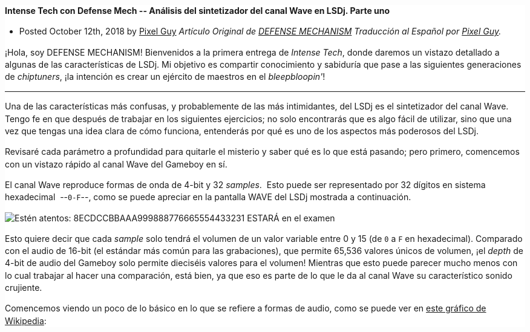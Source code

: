 **Intense Tech con Defense Mech -- Análisis del sintetizador del canal Wave en LSDj. Parte uno**
- Posted October 12th, 2018 by [Pixel
Guy](https://apixelguy.com)
*Artículo Original de [DEFENSE
MECHANISM](../en/01-lsdj-wave-synth-deep-dive-part-1.md.html)
Traducción al Español por [Pixel Guy](https://apixelguy.com).*

¡Hola, soy DEFENSE MECHANISM! Bienvenidos a la primera entrega de
*Intense Tech*, donde daremos un vistazo detallado a algunas de las
características de LSDj. Mi objetivo es compartir conocimiento y
sabiduría que pase a las siguientes generaciones de *chiptuners*, ¡la
intención es crear un ejército de maestros en el *bleepbloopin'*!

------------------------------------------------------------------------

Una de las características más confusas, y probablemente de las más
intimidantes, del LSDj es el sintetizador del canal Wave. Tengo fe en
que después de trabajar en los siguientes ejercicios; no solo
encontrarás que es algo fácil de utilizar, sino que una vez que tengas
una idea clara de cómo funciona, entenderás por qué es uno de los
aspectos más poderosos del LSDj.

Revisaré cada parámetro a profundidad para quitarle el misterio y saber
qué es lo que está pasando; pero primero, comencemos con un vistazo
rápido al canal Wave del Gameboy en sí.

El canal Wave reproduce formas de onda de 4-bit y 32 *samples*.  Esto
puede ser representado por 32 dígitos en sistema hexadecimal  --`0-F`--,
como se puede apreciar en la pantalla WAVE del LSDj mostrada a
continuación.

![Estén atentos: `8ECDCCBBAAA999888776665554433231` **ESTARÁ** en el
examen](../media/bgb_2018-09-24_11-43-06.png)

Esto quiere decir que cada *sample* solo tendrá el volumen de un valor
variable entre 0 y 15 (de `0` a `F` en hexadecimal). Comparado con el audio
de 16-bit (el estándar más común para las grabaciones), que permite
65,536 valores únicos de volumen, ¡el *depth* de 4-bit de audio del
Gameboy solo permite dieciséis valores para el volumen! Mientras que
esto puede parecer mucho menos con lo cual trabajar al hacer una
comparación, está bien, ya que eso es parte de lo que le da al canal
Wave su característico sonido crujiente.

Comencemos viendo un poco de lo básico en lo que se refiere a formas de
audio, como se puede ver en [este gráfico de
Wikipedia](https://es.wikipedia.org/wiki/Sinusoide):
